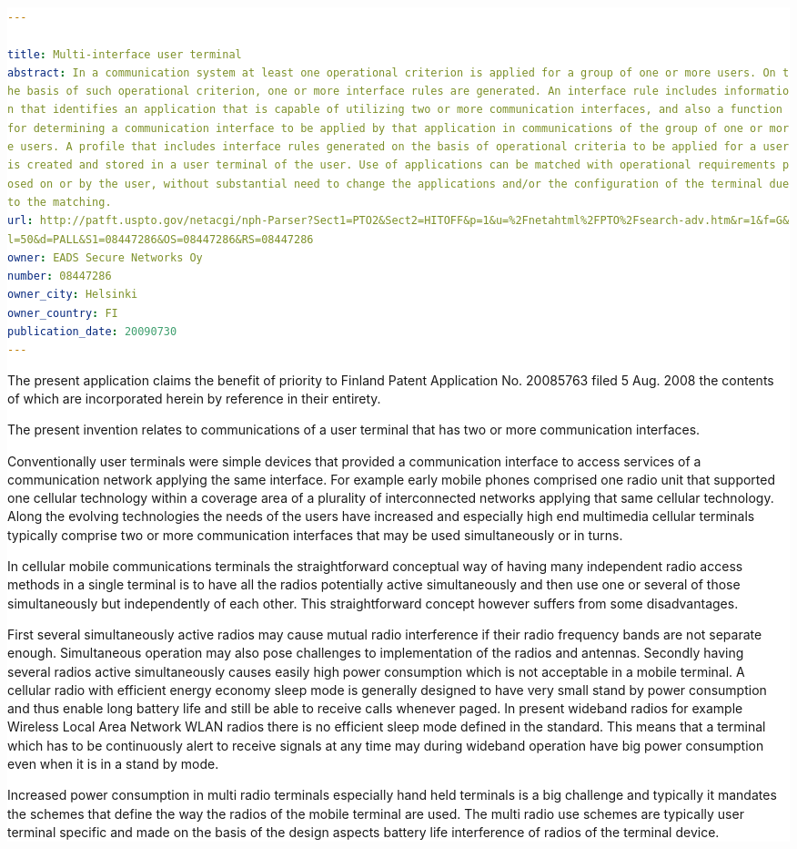 ```yaml
---

title: Multi-interface user terminal
abstract: In a communication system at least one operational criterion is applied for a group of one or more users. On the basis of such operational criterion, one or more interface rules are generated. An interface rule includes information that identifies an application that is capable of utilizing two or more communication interfaces, and also a function for determining a communication interface to be applied by that application in communications of the group of one or more users. A profile that includes interface rules generated on the basis of operational criteria to be applied for a user is created and stored in a user terminal of the user. Use of applications can be matched with operational requirements posed on or by the user, without substantial need to change the applications and/or the configuration of the terminal due to the matching.
url: http://patft.uspto.gov/netacgi/nph-Parser?Sect1=PTO2&Sect2=HITOFF&p=1&u=%2Fnetahtml%2FPTO%2Fsearch-adv.htm&r=1&f=G&l=50&d=PALL&S1=08447286&OS=08447286&RS=08447286
owner: EADS Secure Networks Oy
number: 08447286
owner_city: Helsinki
owner_country: FI
publication_date: 20090730
---
```

The present application claims the benefit of priority to Finland Patent Application No. 20085763 filed 5 Aug. 2008 the contents of which are incorporated herein by reference in their entirety.

The present invention relates to communications of a user terminal that has two or more communication interfaces.

Conventionally user terminals were simple devices that provided a communication interface to access services of a communication network applying the same interface. For example early mobile phones comprised one radio unit that supported one cellular technology within a coverage area of a plurality of interconnected networks applying that same cellular technology. Along the evolving technologies the needs of the users have increased and especially high end multimedia cellular terminals typically comprise two or more communication interfaces that may be used simultaneously or in turns.

In cellular mobile communications terminals the straightforward conceptual way of having many independent radio access methods in a single terminal is to have all the radios potentially active simultaneously and then use one or several of those simultaneously but independently of each other. This straightforward concept however suffers from some disadvantages.

First several simultaneously active radios may cause mutual radio interference if their radio frequency bands are not separate enough. Simultaneous operation may also pose challenges to implementation of the radios and antennas. Secondly having several radios active simultaneously causes easily high power consumption which is not acceptable in a mobile terminal. A cellular radio with efficient energy economy sleep mode is generally designed to have very small stand by power consumption and thus enable long battery life and still be able to receive calls whenever paged. In present wideband radios for example Wireless Local Area Network WLAN radios there is no efficient sleep mode defined in the standard. This means that a terminal which has to be continuously alert to receive signals at any time may during wideband operation have big power consumption even when it is in a stand by mode.

Increased power consumption in multi radio terminals especially hand held terminals is a big challenge and typically it mandates the schemes that define the way the radios of the mobile terminal are used. The multi radio use schemes are typically user terminal specific and made on the basis of the design aspects battery life interference of radios of the terminal device.
